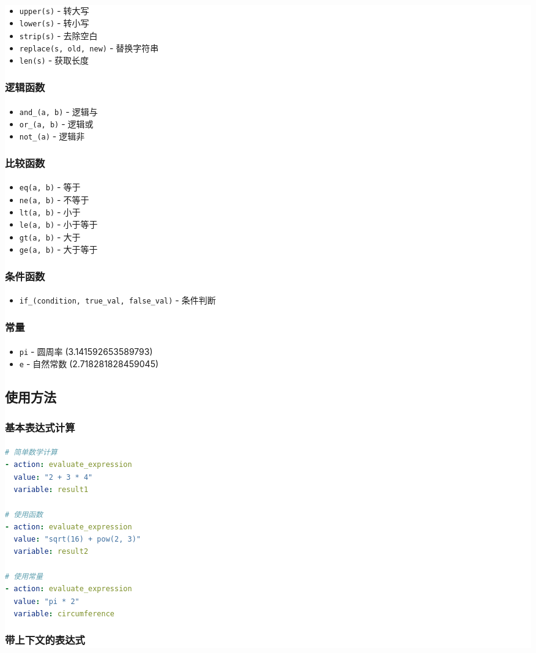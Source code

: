 - `upper(s)` - 转大写
- `lower(s)` - 转小写
- `strip(s)` - 去除空白
- `replace(s, old, new)` - 替换字符串
- `len(s)` - 获取长度

### 逻辑函数

- `and_(a, b)` - 逻辑与
- `or_(a, b)` - 逻辑或
- `not_(a)` - 逻辑非

### 比较函数

- `eq(a, b)` - 等于
- `ne(a, b)` - 不等于
- `lt(a, b)` - 小于
- `le(a, b)` - 小于等于
- `gt(a, b)` - 大于
- `ge(a, b)` - 大于等于

### 条件函数

- `if_(condition, true_val, false_val)` - 条件判断

### 常量

- `pi` - 圆周率 (3.141592653589793)
- `e` - 自然常数 (2.718281828459045)

## 使用方法

### 基本表达式计算

```yaml
# 简单数学计算
- action: evaluate_expression
  value: "2 + 3 * 4"
  variable: result1

# 使用函数
- action: evaluate_expression
  value: "sqrt(16) + pow(2, 3)"
  variable: result2

# 使用常量
- action: evaluate_expression
  value: "pi * 2"
  variable: circumference
```

### 带上下文的表达式
